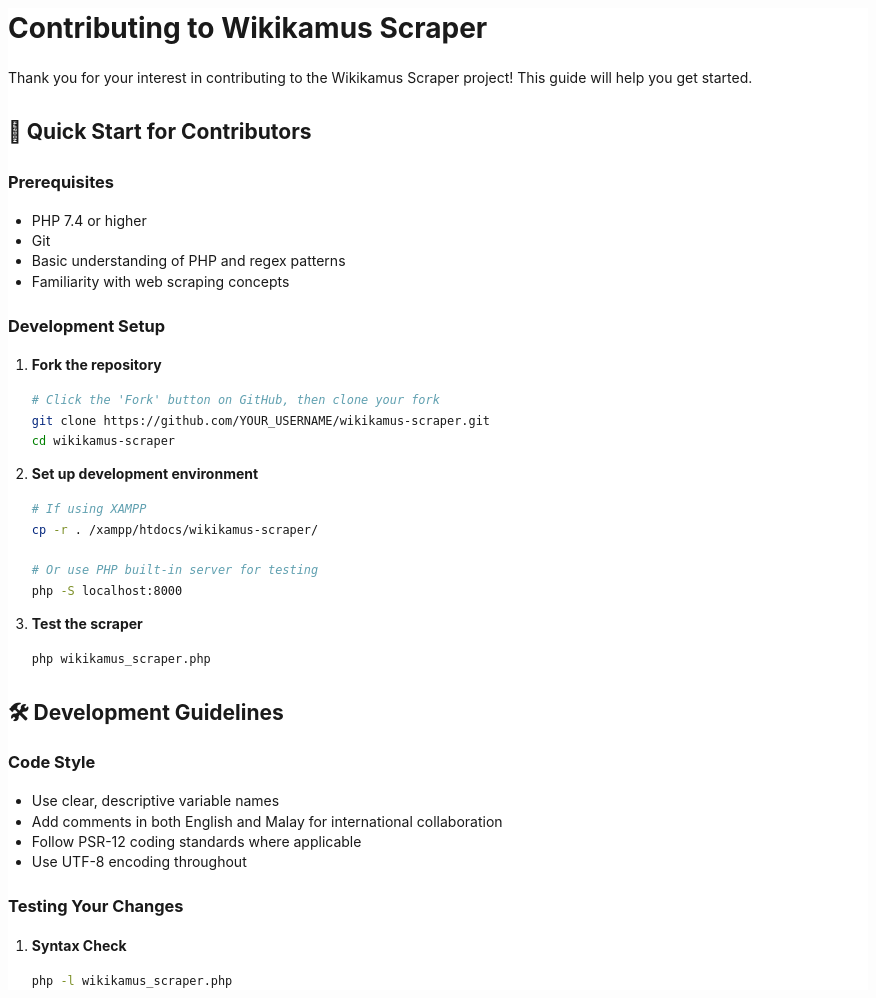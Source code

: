 # Contributing to Wikikamus Scraper

Thank you for your interest in contributing to the Wikikamus Scraper project! This guide will help you get started.

## 🚀 Quick Start for Contributors

### Prerequisites

- PHP 7.4 or higher
- Git
- Basic understanding of PHP and regex patterns
- Familiarity with web scraping concepts

### Development Setup

1. **Fork the repository**
   ```bash
   # Click the 'Fork' button on GitHub, then clone your fork
   git clone https://github.com/YOUR_USERNAME/wikikamus-scraper.git
   cd wikikamus-scraper
   ```

2. **Set up development environment**
   ```bash
   # If using XAMPP
   cp -r . /xampp/htdocs/wikikamus-scraper/
   
   # Or use PHP built-in server for testing
   php -S localhost:8000
   ```

3. **Test the scraper**
   ```bash
   php wikikamus_scraper.php
   ```

## 🛠 Development Guidelines

### Code Style

- Use clear, descriptive variable names
- Add comments in both English and Malay for international collaboration
- Follow PSR-12 coding standards where applicable
- Use UTF-8 encoding throughout

### Testing Your Changes

1. **Syntax Check**
   ```bash
   php -l wikikamus_scraper.php
   ```
